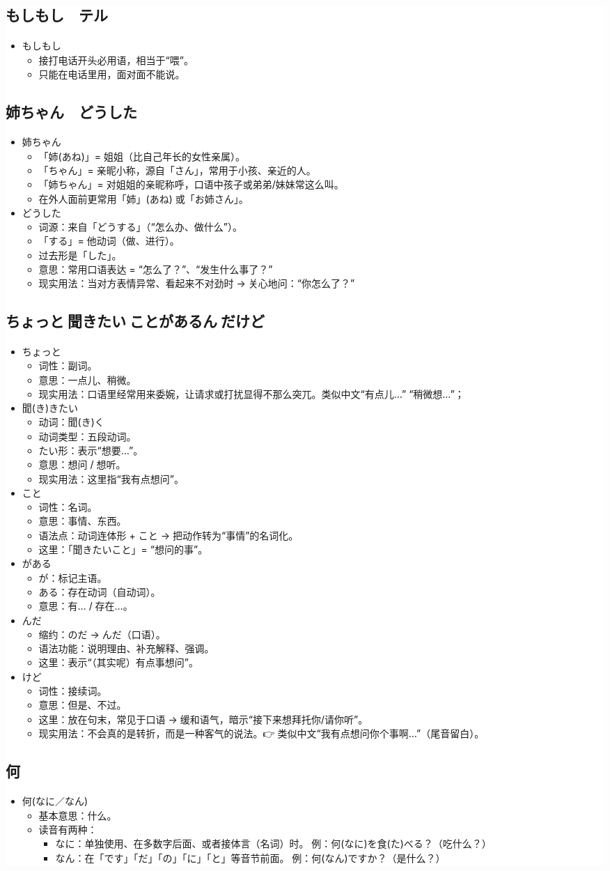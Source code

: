 ## もしもし　テル
- もしもし
    - 接打电话开头必用语，相当于“喂”。
    - 只能在电话里用，面对面不能说。

## 姉ちゃん　どうした
- 姉ちゃん
    - 「姉(あね)」= 姐姐（比自己年长的女性亲属）。
    - 「ちゃん」= 亲昵小称，源自「さん」，常用于小孩、亲近的人。
    - 「姉ちゃん」= 对姐姐的亲昵称呼，口语中孩子或弟弟/妹妹常这么叫。
    - 在外人面前更常用「姉」(あね) 或「お姉さん」。
- どうした
    - 词源：来自「どうする」（“怎么办、做什么”）。
    - 「する」= 他动词（做、进行）。
    - 过去形是「した」。
    - 意思：常用口语表达 = “怎么了？”、“发生什么事了？”
    - 现实用法：当对方表情异常、看起来不对劲时 → 关心地问：“你怎么了？”

## ちょっと 聞きたい ことがあるん だけど
- ちょっと
    - 词性：副词。
    - 意思：一点儿、稍微。
    - 现实用法：口语里经常用来委婉，让请求或打扰显得不那么突兀。类似中文“有点儿…” “稍微想…”；
- 聞(き)きたい
    - 动词：聞(き)く
    - 动词类型：五段动词。
    - たい形：表示“想要…”。
    - 意思：想问 / 想听。
    - 现实用法：这里指“我有点想问”。
- こと
    - 词性：名词。
    - 意思：事情、东西。
    - 语法点：动词连体形 + こと → 把动作转为“事情”的名词化。
    - 这里：「聞きたいこと」= “想问的事”。
- がある
    - が：标记主语。
    - ある：存在动词（自动词）。
    - 意思：有… / 存在…。
- んだ
    - 缩约：のだ → んだ（口语）。
    - 语法功能：说明理由、补充解释、强调。
    - 这里：表示“（其实呢）有点事想问”。
- けど
    - 词性：接续词。
    - 意思：但是、不过。
    - 这里：放在句末，常见于口语 → 缓和语气，暗示“接下来想拜托你/请你听”。
    - 现实用法：不会真的是转折，而是一种客气的说法。👉 类似中文“我有点想问你个事啊…”（尾音留白）。

## 何
- 何(なに／なん)
    - 基本意思：什么。
    - 读音有两种：
        - なに：单独使用、在多数字后面、或者接体言（名词）时。
            例：何(なに)を食(た)べる？（吃什么？）
        - なん：在「です」「だ」「の」「に」「と」等音节前面。
            例：何(なん)ですか？（是什么？）

